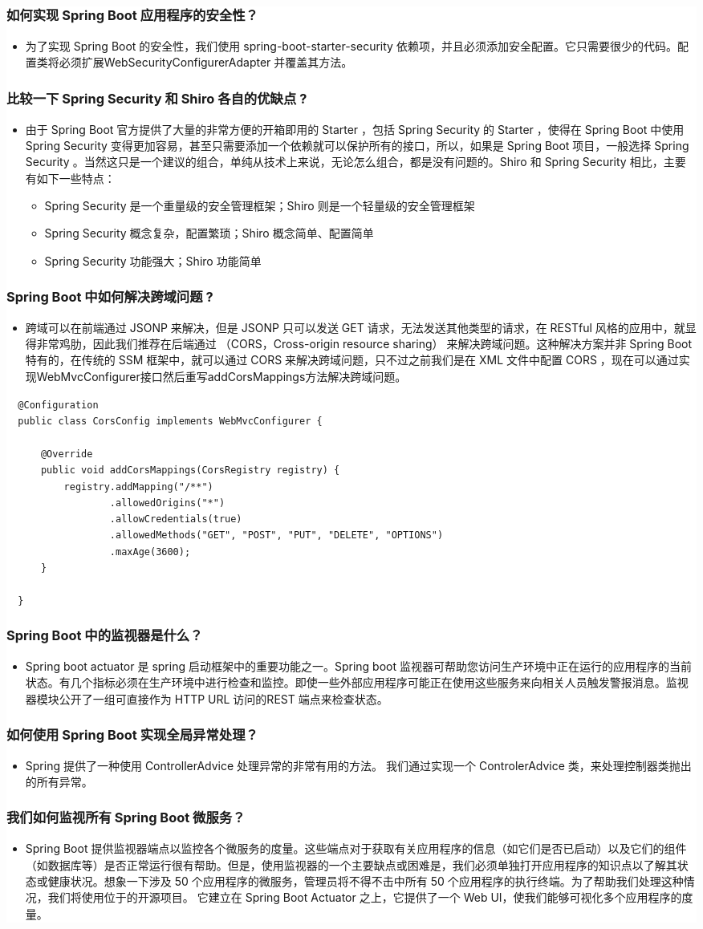 ### 如何实现 Spring Boot 应用程序的安全性？

+   为了实现 Spring Boot 的安全性，我们使用 spring-boot-starter-security 依赖项，并且必须添加安全配置。它只需要很少的代码。配置类将必须扩展WebSecurityConfigurerAdapter 并覆盖其方法。

### 比较一下 Spring Security 和 Shiro 各自的优缺点 ?

+   由于 Spring Boot 官方提供了大量的非常方便的开箱即用的 Starter ，包括 Spring Security 的 Starter ，使得在 Spring Boot 中使用 Spring Security 变得更加容易，甚至只需要添加一个依赖就可以保护所有的接口，所以，如果是 Spring Boot 项目，一般选择 Spring Security 。当然这只是一个建议的组合，单纯从技术上来说，无论怎么组合，都是没有问题的。Shiro 和 Spring Security 相比，主要有如下一些特点：
    
    +   Spring Security 是一个重量级的安全管理框架；Shiro 则是一个轻量级的安全管理框架
        
    +   Spring Security 概念复杂，配置繁琐；Shiro 概念简单、配置简单
        
    +   Spring Security 功能强大；Shiro 功能简单
        

### Spring Boot 中如何解决跨域问题 ?

+   跨域可以在前端通过 JSONP 来解决，但是 JSONP 只可以发送 GET 请求，无法发送其他类型的请求，在 RESTful 风格的应用中，就显得非常鸡肋，因此我们推荐在后端通过 （CORS，Cross-origin resource sharing） 来解决跨域问题。这种解决方案并非 Spring Boot 特有的，在传统的 SSM 框架中，就可以通过 CORS 来解决跨域问题，只不过之前我们是在 XML 文件中配置 CORS ，现在可以通过实现WebMvcConfigurer接口然后重写addCorsMappings方法解决跨域问题。

```auto
  @Configuration
  public class CorsConfig implements WebMvcConfigurer {

      @Override
      public void addCorsMappings(CorsRegistry registry) {
          registry.addMapping("/**")
                  .allowedOrigins("*")
                  .allowCredentials(true)
                  .allowedMethods("GET", "POST", "PUT", "DELETE", "OPTIONS")
                  .maxAge(3600);
      }

  }
```

### Spring Boot 中的监视器是什么？

+   Spring boot actuator 是 spring 启动框架中的重要功能之一。Spring boot 监视器可帮助您访问生产环境中正在运行的应用程序的当前状态。有几个指标必须在生产环境中进行检查和监控。即使一些外部应用程序可能正在使用这些服务来向相关人员触发警报消息。监视器模块公开了一组可直接作为 HTTP URL 访问的REST 端点来检查状态。

### 如何使用 Spring Boot 实现全局异常处理？

+   Spring 提供了一种使用 ControllerAdvice 处理异常的非常有用的方法。 我们通过实现一个 ControlerAdvice 类，来处理控制器类抛出的所有异常。

### 我们如何监视所有 Spring Boot 微服务？

+   Spring Boot 提供监视器端点以监控各个微服务的度量。这些端点对于获取有关应用程序的信息（如它们是否已启动）以及它们的组件（如数据库等）是否正常运行很有帮助。但是，使用监视器的一个主要缺点或困难是，我们必须单独打开应用程序的知识点以了解其状态或健康状况。想象一下涉及 50 个应用程序的微服务，管理员将不得不击中所有 50 个应用程序的执行终端。为了帮助我们处理这种情况，我们将使用位于的开源项目。 它建立在 Spring Boot Actuator 之上，它提供了一个 Web UI，使我们能够可视化多个应用程序的度量。

